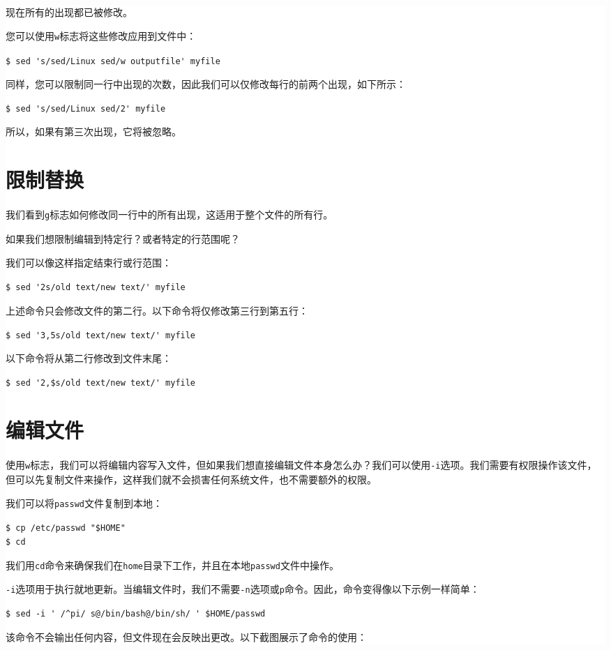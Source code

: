 现在所有的出现都已被修改。

您可以使用`w`标志将这些修改应用到文件中：

```
$ sed 's/sed/Linux sed/w outputfile' myfile  
```

同样，您可以限制同一行中出现的次数，因此我们可以仅修改每行的前两个出现，如下所示：

```
$ sed 's/sed/Linux sed/2' myfile 
```

所以，如果有第三次出现，它将被忽略。

# 限制替换

我们看到`g`标志如何修改同一行中的所有出现，这适用于整个文件的所有行。

如果我们想限制编辑到特定行？或者特定的行范围呢？

我们可以像这样指定结束行或行范围：

```
$ sed '2s/old text/new text/' myfile 
```

上述命令只会修改文件的第二行。以下命令将仅修改第三行到第五行：

```
$ sed '3,5s/old text/new text/' myfile  
```

以下命令将从第二行修改到文件末尾：

```
$ sed '2,$s/old text/new text/' myfile  
```

# 编辑文件

使用`w`标志，我们可以将编辑内容写入文件，但如果我们想直接编辑文件本身怎么办？我们可以使用`-i`选项。我们需要有权限操作该文件，但可以先复制文件来操作，这样我们就不会损害任何系统文件，也不需要额外的权限。

我们可以将`passwd`文件复制到本地：

```
$ cp /etc/passwd "$HOME"
$ cd 
```

我们用`cd`命令来确保我们在`home`目录下工作，并且在本地`passwd`文件中操作。

`-i`选项用于执行就地更新。当编辑文件时，我们不需要`-n`选项或`p`命令。因此，命令变得像以下示例一样简单：

```
$ sed -i ' /^pi/ s@/bin/bash@/bin/sh/ ' $HOME/passwd 
```

该命令不会输出任何内容，但文件现在会反映出更改。以下截图展示了命令的使用：

